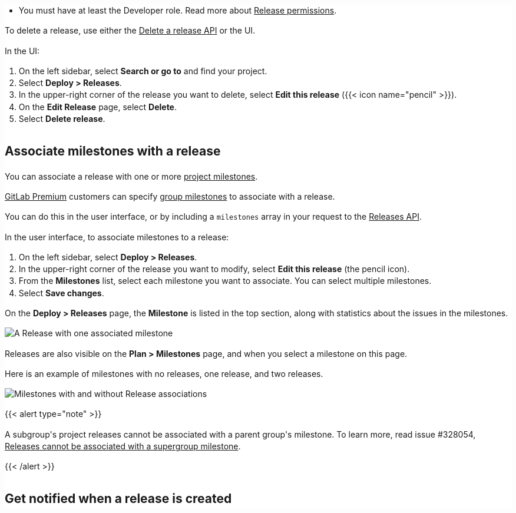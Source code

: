 - You must have at least the Developer role. Read more about [Release permissions](#release-permissions).

To delete a release, use either the
[Delete a release API](../../../api/releases/_index.md#delete-a-release) or the UI.

In the UI:

1. On the left sidebar, select **Search or go to** and find your project.
1. Select **Deploy > Releases**.
1. In the upper-right corner of the release you want to delete, select **Edit this release**
   ({{< icon name="pencil" >}}).
1. On the **Edit Release** page, select **Delete**.
1. Select **Delete release**.

## Associate milestones with a release

You can associate a release with one or more [project milestones](../milestones/_index.md#project-milestones-and-group-milestones).

[GitLab Premium](https://about.gitlab.com/pricing/) customers can specify [group milestones](../milestones/_index.md#project-milestones-and-group-milestones) to associate with a release.

You can do this in the user interface, or by including a `milestones` array in your request to
the [Releases API](../../../api/releases/_index.md#create-a-release).

In the user interface, to associate milestones to a release:

1. On the left sidebar, select **Deploy > Releases**.
1. In the upper-right corner of the release you want to modify, select **Edit this release** (the pencil icon).
1. From the **Milestones** list, select each milestone you want to associate. You can select multiple milestones.
1. Select **Save changes**.

On the **Deploy > Releases** page, the **Milestone** is listed in the top
section, along with statistics about the issues in the milestones.

![A Release with one associated milestone](img/release_with_milestone_v12_9.png)

Releases are also visible on the **Plan > Milestones** page, and when you select a milestone
on this page.

Here is an example of milestones with no releases, one release, and two releases.

![Milestones with and without Release associations](img/milestone_list_with_releases_v12_5.png)

{{< alert type="note" >}}

A subgroup's project releases cannot be associated with a parent group's milestone. To learn
more, read issue #328054,
[Releases cannot be associated with a supergroup milestone](https://gitlab.com/gitlab-org/gitlab/-/issues/328054).

{{< /alert >}}

## Get notified when a release is created
